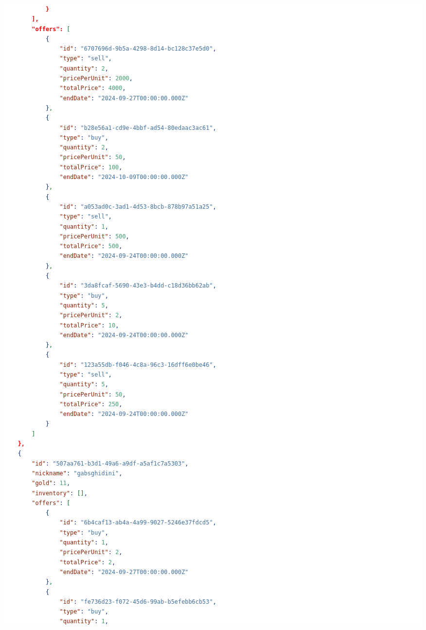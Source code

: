 ```json
			}
		],
		"offers": [
			{
				"id": "6707696d-9b5a-4298-8d14-bc128c37e5d0",
				"type": "sell",
				"quantity": 2,
				"pricePerUnit": 2000,
				"totalPrice": 4000,
				"endDate": "2024-09-27T00:00:00.000Z"
			},
			{
				"id": "b28e56a1-cd9e-4bbf-ad54-80edaac3ac61",
				"type": "buy",
				"quantity": 2,
				"pricePerUnit": 50,
				"totalPrice": 100,
				"endDate": "2024-10-09T00:00:00.000Z"
			},
			{
				"id": "a053ad0c-3ad1-4d53-8bcb-878b97a51a25",
				"type": "sell",
				"quantity": 1,
				"pricePerUnit": 500,
				"totalPrice": 500,
				"endDate": "2024-09-24T00:00:00.000Z"
			},
			{
				"id": "3da8fcaf-5690-43e3-b4dd-c18d36bb62ab",
				"type": "buy",
				"quantity": 5,
				"pricePerUnit": 2,
				"totalPrice": 10,
				"endDate": "2024-09-24T00:00:00.000Z"
			},
			{
				"id": "123a55db-f046-4c8a-96c3-16dff6e0be46",
				"type": "sell",
				"quantity": 5,
				"pricePerUnit": 50,
				"totalPrice": 250,
				"endDate": "2024-09-24T00:00:00.000Z"
			}
		]
	},
	{
		"id": "507aa761-b3d1-49a6-a9df-a5af1c7a5303",
		"nickname": "gabsghidini",
		"gold": 11,
		"inventory": [],
		"offers": [
			{
				"id": "6b4caf13-ab4a-4a99-9027-5246e37fdcd5",
				"type": "buy",
				"quantity": 1,
				"pricePerUnit": 2,
				"totalPrice": 2,
				"endDate": "2024-09-27T00:00:00.000Z"
			},
			{
				"id": "fe736d23-f072-45d6-99ab-b5efebb6cb53",
				"type": "buy",
				"quantity": 1,
```